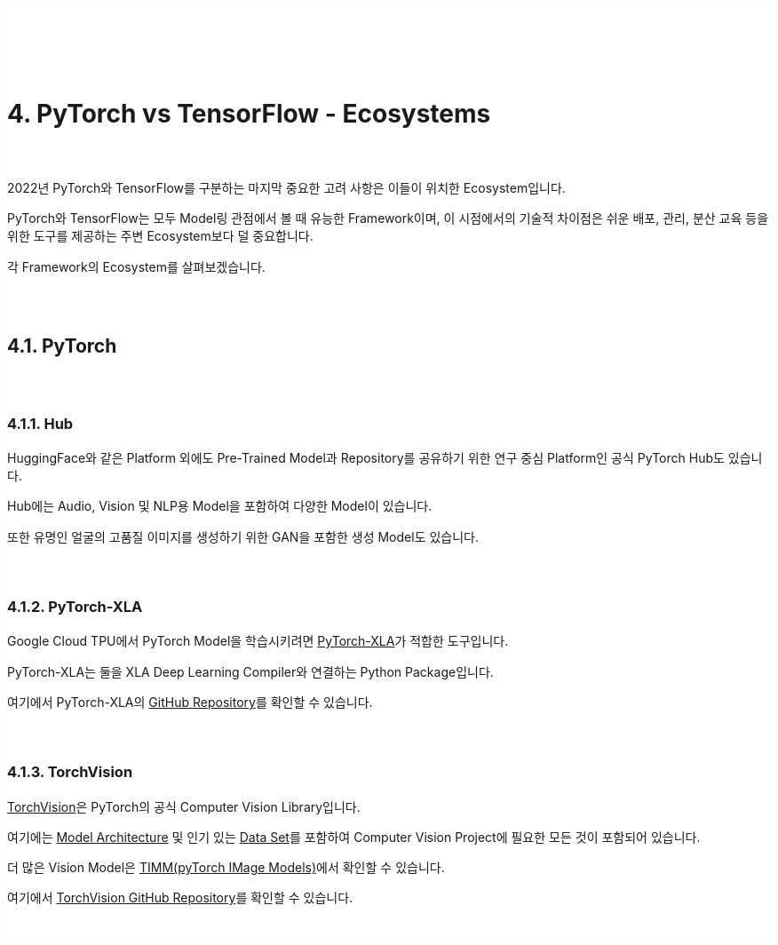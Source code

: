 <br>
<br>
<br>

# 4. PyTorch vs TensorFlow - Ecosystems

<br>

2022년 PyTorch와 TensorFlow를 구분하는 마지막 중요한 고려 사항은 이들이 위치한 Ecosystem입니다. 

PyTorch와 TensorFlow는 모두 Model링 관점에서 볼 때 유능한 Framework이며, 이 시점에서의 기술적 차이점은 쉬운 배포, 관리, 분산 교육 등을 위한 도구를 제공하는 주변 Ecosystem보다 덜 중요합니다. 

각 Framework의 Ecosystem를 살펴보겠습니다.

<br>

## 4.1. PyTorch

<br>

### 4.1.1. Hub

HuggingFace와 같은 Platform 외에도 Pre-Trained Model과 Repository를 공유하기 위한 연구 중심 Platform인 공식 PyTorch Hub도 있습니다. 

Hub에는 Audio, Vision 및 NLP용 Model을 포함하여 다양한 Model이 있습니다. 

또한 유명인 얼굴의 고품질 이미지를 생성하기 위한 GAN을 포함한 생성 Model도 있습니다.

<br>

### 4.1.2. PyTorch-XLA

Google Cloud TPU에서 PyTorch Model을 학습시키려면 [PyTorch-XLA](https://pytorch.org/xla/release/1.9/index.html)가 적합한 도구입니다. 

PyTorch-XLA는 둘을 XLA Deep Learning Compiler와 연결하는 Python Package입니다. 

여기에서 PyTorch-XLA의 [GitHub Repository](https://github.com/pytorch/xla)를 확인할 수 있습니다.

<br>

### 4.1.3. TorchVision

[TorchVision](https://pytorch.org/vision/stable/index.html)은 PyTorch의 공식 Computer Vision Library입니다. 

여기에는 [Model Architecture](https://pytorch.org/vision/stable/models.html) 및 인기 있는 [Data Set](https://pytorch.org/vision/stable/datasets.html)를 포함하여 Computer Vision Project에 필요한 모든 것이 포함되어 있습니다.

더 많은 Vision Model은 [TIMM(pyTorch IMage Models)](https://github.com/rwightman/pytorch-image-models)에서 확인할 수 있습니다. 

여기에서 [TorchVision GitHub Repository](https://github.com/pytorch/vision)를 확인할 수 있습니다.

<br>
